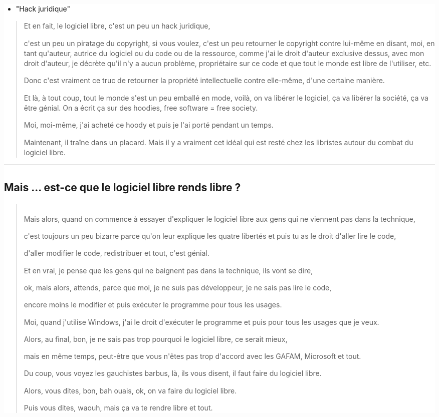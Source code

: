 * "Hack juridique" 

> Et en fait, le logiciel libre, c'est un peu un hack juridique,
>
> c'est un peu un piratage du copyright, si vous voulez, c'est un peu retourner le copyright contre lui-même en disant, moi, en tant qu'auteur, autrice du logiciel ou du code ou de la ressource, comme j'ai le droit d'auteur exclusive dessus, avec mon droit d'auteur, je décrète qu'il n'y a aucun problème, propriétaire sur ce code et que tout le monde est libre de l'utiliser, etc.
>
> Donc c'est vraiment ce truc de retourner la propriété intellectuelle contre elle-même, d'une certaine manière.
>
> Et là, à tout coup, tout le monde s'est un peu emballé en mode, voilà, on va libérer le logiciel, ça va libérer la société, ça va être génial. On a écrit ça sur des hoodies, free software = free society.
>
> Moi, moi-même, j'ai acheté ce hoody et puis je l'ai porté pendant un temps.
>
> Maintenant, il traîne dans un placard. Mais il y a vraiment cet idéal qui est resté chez les libristes autour du combat du logiciel libre.


---

## Mais ... est-ce que le logiciel libre rends libre ?

> \
> Mais alors, quand on commence à essayer d'expliquer le logiciel libre aux gens qui ne viennent pas dans la technique,
>
> c'est toujours un peu bizarre parce qu'on leur explique les quatre libertés et puis tu as le droit d'aller lire le code,
>
> d'aller modifier le code, redistribuer et tout, c'est génial.
>
> Et en vrai, je pense que les gens qui ne baignent pas dans la technique, ils vont se dire,
>
> ok, mais alors, attends, parce que moi, je ne suis pas développeur, je ne sais pas lire le code,
>
> encore moins le modifier et puis exécuter le programme pour tous les usages.
>
> Moi, quand j'utilise Windows, j'ai le droit d'exécuter le programme et puis pour tous les usages que je veux.
>
> Alors, au final, bon, je ne sais pas trop pourquoi le logiciel libre, ce serait mieux,
>
> mais en même temps, peut-être que vous n'êtes pas trop d'accord avec les GAFAM, Microsoft et tout.
>
> Du coup, vous voyez les gauchistes barbus, là, ils vous disent, il faut faire du logiciel libre.
>
> Alors, vous dites, bon, bah ouais, ok, on va faire du logiciel libre.
>
> Puis vous dites, waouh, mais ça va te rendre libre et tout.

